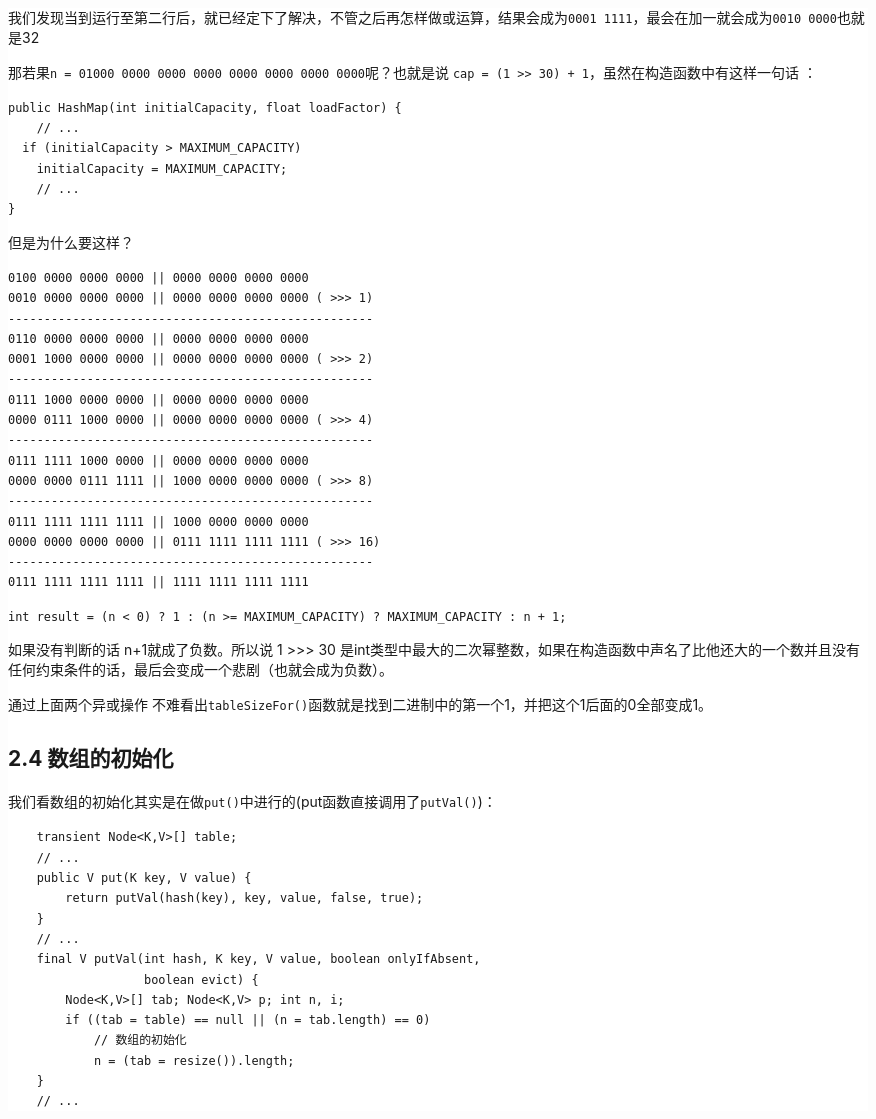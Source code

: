 我们发现当到运行至第二行后，就已经定下了解决，不管之后再怎样做或运算，结果会成为`0001 1111`，最会在加一就会成为`0010 0000`也就是32

那若果`n = 01000 0000 0000 0000 0000 0000 0000 0000`呢？也就是说 `cap = (1 >> 30) + 1`，虽然在构造函数中有这样一句话 ：

```
public HashMap(int initialCapacity, float loadFactor) {
	// ...
  if (initialCapacity > MAXIMUM_CAPACITY)
  	initialCapacity = MAXIMUM_CAPACITY;
	// ...
}
```

但是为什么要这样？

```
0100 0000 0000 0000 || 0000 0000 0000 0000
0010 0000 0000 0000 || 0000 0000 0000 0000 ( >>> 1)
---------------------------------------------------
0110 0000 0000 0000 || 0000 0000 0000 0000
0001 1000 0000 0000 || 0000 0000 0000 0000 ( >>> 2)
---------------------------------------------------
0111 1000 0000 0000 || 0000 0000 0000 0000
0000 0111 1000 0000 || 0000 0000 0000 0000 ( >>> 4)
---------------------------------------------------
0111 1111 1000 0000 || 0000 0000 0000 0000
0000 0000 0111 1111 || 1000 0000 0000 0000 ( >>> 8)
---------------------------------------------------
0111 1111 1111 1111 || 1000 0000 0000 0000
0000 0000 0000 0000 || 0111 1111 1111 1111 ( >>> 16)
---------------------------------------------------
0111 1111 1111 1111 || 1111 1111 1111 1111
```

```
int result = (n < 0) ? 1 : (n >= MAXIMUM_CAPACITY) ? MAXIMUM_CAPACITY : n + 1;
```

如果没有判断的话 n+1就成了负数。所以说 1 >>> 30 是int类型中最大的二次幂整数，如果在构造函数中声名了比他还大的一个数并且没有任何约束条件的话，最后会变成一个悲剧（也就会成为负数）。

通过上面两个异或操作 不难看出`tableSizeFor()`函数就是找到二进制中的第一个1，并把这个1后面的0全部变成1。

## 2.4 数组的初始化

我们看数组的初始化其实是在做`put()`中进行的(put函数直接调用了`putVal()`)：

```
	transient Node<K,V>[] table;
	// ...
	public V put(K key, V value) {
		return putVal(hash(key), key, value, false, true);
	}
	// ...
	final V putVal(int hash, K key, V value, boolean onlyIfAbsent,
				   boolean evict) {
		Node<K,V>[] tab; Node<K,V> p; int n, i;
		if ((tab = table) == null || (n = tab.length) == 0)
			// 数组的初始化
			n = (tab = resize()).length;
	}
	// ...
```

